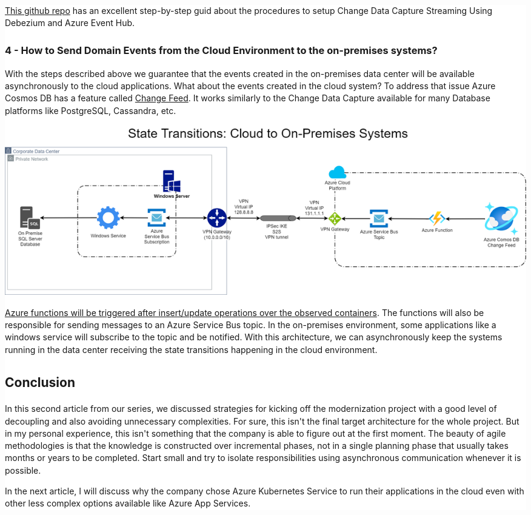 [This github repo](https://github.com/azure-samples/azure-sql-db-change-stream-debezium/tree/master/) has an excellent step-by-step guid about the procedures to setup Change Data Capture Streaming Using Debezium and Azure Event Hub.

### 4 - How to Send Domain Events from the Cloud Environment to the on-premises systems?

With the steps described above we guarantee that the events created in the on-premises data center will be available asynchronously to the cloud applications. What about the events created in the cloud system? To address that issue Azure Cosmos DB has a feature called [Change Feed](https://learn.microsoft.com/en-us/azure/cosmos-db/change-feed). It works similarly to the Change Data Capture available for many Database platforms like PostgreSQL, Cassandra, etc.

<img src="./Cosmos DB Change Feed.png" alt= 'Cosmos DB Change Feed'>

[Azure functions will be triggered after insert/update operations over the observed containers](https://learn.microsoft.com/en-us/azure/cosmos-db/nosql/change-feed-functions). The functions will also be responsible for sending messages to an Azure Service Bus topic. In the on-premises environment, some applications like a windows service will subscribe to the topic and be notified. With this architecture, we can asynchronously keep the systems running in the data center receiving the state transitions happening in the cloud environment.

## Conclusion

In this second article from our series, we discussed strategies for kicking off the modernization project with a good level of decoupling and also avoiding unnecessary complexities. For sure, this isn't the final target architecture for the whole project. But in my personal experience, this isn't something that the company is able to figure out at the first moment. The beauty of agile methodologies is that the knowledge is constructed over incremental phases, not in a single planning phase that usually takes months or years to be completed. Start small and try to isolate responsibilities using asynchronous communication whenever it is possible.

In the next article, I will discuss why the company chose Azure Kubernetes Service to run their applications in the cloud even with other less complex options available like Azure App Services.
